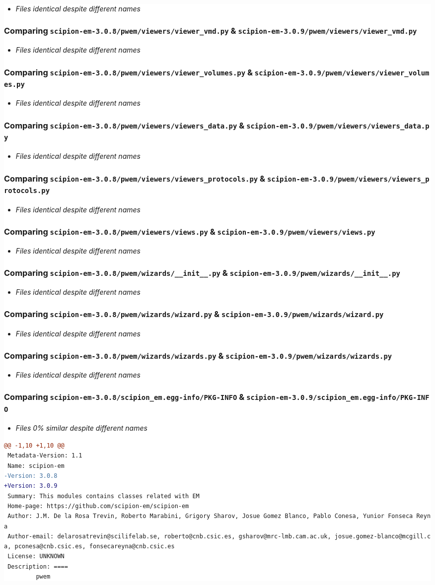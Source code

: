  * *Files identical despite different names*

### Comparing `scipion-em-3.0.8/pwem/viewers/viewer_vmd.py` & `scipion-em-3.0.9/pwem/viewers/viewer_vmd.py`

 * *Files identical despite different names*

### Comparing `scipion-em-3.0.8/pwem/viewers/viewer_volumes.py` & `scipion-em-3.0.9/pwem/viewers/viewer_volumes.py`

 * *Files identical despite different names*

### Comparing `scipion-em-3.0.8/pwem/viewers/viewers_data.py` & `scipion-em-3.0.9/pwem/viewers/viewers_data.py`

 * *Files identical despite different names*

### Comparing `scipion-em-3.0.8/pwem/viewers/viewers_protocols.py` & `scipion-em-3.0.9/pwem/viewers/viewers_protocols.py`

 * *Files identical despite different names*

### Comparing `scipion-em-3.0.8/pwem/viewers/views.py` & `scipion-em-3.0.9/pwem/viewers/views.py`

 * *Files identical despite different names*

### Comparing `scipion-em-3.0.8/pwem/wizards/__init__.py` & `scipion-em-3.0.9/pwem/wizards/__init__.py`

 * *Files identical despite different names*

### Comparing `scipion-em-3.0.8/pwem/wizards/wizard.py` & `scipion-em-3.0.9/pwem/wizards/wizard.py`

 * *Files identical despite different names*

### Comparing `scipion-em-3.0.8/pwem/wizards/wizards.py` & `scipion-em-3.0.9/pwem/wizards/wizards.py`

 * *Files identical despite different names*

### Comparing `scipion-em-3.0.8/scipion_em.egg-info/PKG-INFO` & `scipion-em-3.0.9/scipion_em.egg-info/PKG-INFO`

 * *Files 0% similar despite different names*

```diff
@@ -1,10 +1,10 @@
 Metadata-Version: 1.1
 Name: scipion-em
-Version: 3.0.8
+Version: 3.0.9
 Summary: This modules contains classes related with EM
 Home-page: https://github.com/scipion-em/scipion-em
 Author: J.M. De la Rosa Trevin, Roberto Marabini, Grigory Sharov, Josue Gomez Blanco, Pablo Conesa, Yunior Fonseca Reyna
 Author-email: delarosatrevin@scilifelab.se, roberto@cnb.csic.es, gsharov@mrc-lmb.cam.ac.uk, josue.gomez-blanco@mcgill.ca, pconesa@cnb.csic.es, fonsecareyna@cnb.csic.es
 License: UNKNOWN
 Description: ====
         pwem
```
